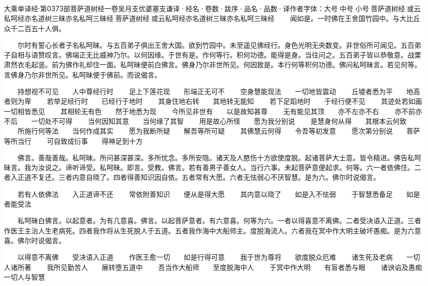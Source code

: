 大乘单译经·第0373部菩萨道树经一卷吴月支优婆塞支谦译
· 经名 · 卷数 · 跋序
· 品名 · 品数 · 译作者字体：大号 中号 小号
菩萨道树经
或云私呵经亦名道树三昧亦名私呵三昧经
菩萨道树经
或云私呵经亦名道树三昧亦名私呵三昧经
　　闻如是。一时佛在王舍国竹园中。与大比丘众千二百五十人俱。

　　尔时有誓心长者子名私呵昧。与五百弟子俱出王舍大国。欲到竹园中。未至遥见佛经行。身色光明无央数变。非世俗所可闻见。五百弟子自相与语赞叹言。佛端正无比威神乃尔。以何因缘。于世有是。作何等行。积何功德。能得是身。当往问之。五百弟子皆以恭敬意。战栗肃然衣毛起竖。前为佛作礼却住一面。私呵昧便前白佛言。佛身乃尔非世所见。何因致是。本行何等积何功德。佛问私呵昧言。若见何等。言佛身乃尔非世所见。私呵昧便于佛前。而说偈言。

　　持想视不可见　　人中尊经行时
　　足上下莲花现　　形端正无可不
　　空身慧能现法　　一切地皆震动
　　丘墟者悉为平　　地高者则为卑
　　若举足经行时　　已经行于地时
　　其身住地右转　　其地转无能知
　　若下足蹈地时　　于经行便不见
　　其迹处若如画　　一切相皆悉见
　　其相轮无有色　　然于地悉为现
　　今所见非世有　　以是故知甚尊
　　无有能见其顶　　亦不左亦不右
　　亦不前亦不后　　一切处不可得
　　当何因知其意　　当何缘了其智
　　用是故心所怪　　愿为我分别说
　　是慧身何从得　　其根本云何致
　　所施行何等法　　当何作成其实
　　愿为我断所疑　　解吾等所可疑
　　其佛慧云何得　　令吾等初发意
　　愿次第分别说　　菩萨等所当行
　　可自致成衍事　　得神足到十方

　　佛言。善哉善哉。私呵昧。所问甚深甚深。多所忧念。多所安隐。诸天及人愍伤十方欲使度脱。起诸菩萨大士意。皆令精进。佛告私呵昧言。我为汝说之。谛听谛受。私呵昧。即言。受教。佛言。若有善男子善女人。当行六事。未起菩萨意便起求。何等。六一者依佛住。二者入正道不复还。三者内意自晓了。四者得善知识因自依。五者常有大愿。六者无怯弱心不厌智慧。是为六。佛尔时说偈言。

　　若有人依佛法　　入正道谛不还
　　常依附善知识　　便从是得大愿
　　其内意以晓了　　如是入不怯弱
　　于智慧悉备足　　如是者能受法

　　私呵昧白佛言。以起意者。为有几意喜。佛言。以起菩萨意者。有六意喜。何等为六。一者以得喜意不离佛。二者受决语入正道。三者作医王主治人生老病死。四者我作将从生死脱人于五道。五者我作海中大船师主。度脱海流人。六者我在冥中作大明主破坏愚痴。是为六意喜。佛尔时说偈言。

　　以得意不离佛　　受决语入正道
　　作医王愈一切　　如是行得可意
　　我于世为尊将　　欲度脱众厄难
　　诸生死及老病　　一切人诸所著
　　我所见勤苦人　　展转堕五道中
　　吾当作大船师　　至度脱海中人
　　于冥中作大明　　有盲者悉与眼
　　诸谀谄及愚痴　　一切人与智慧
